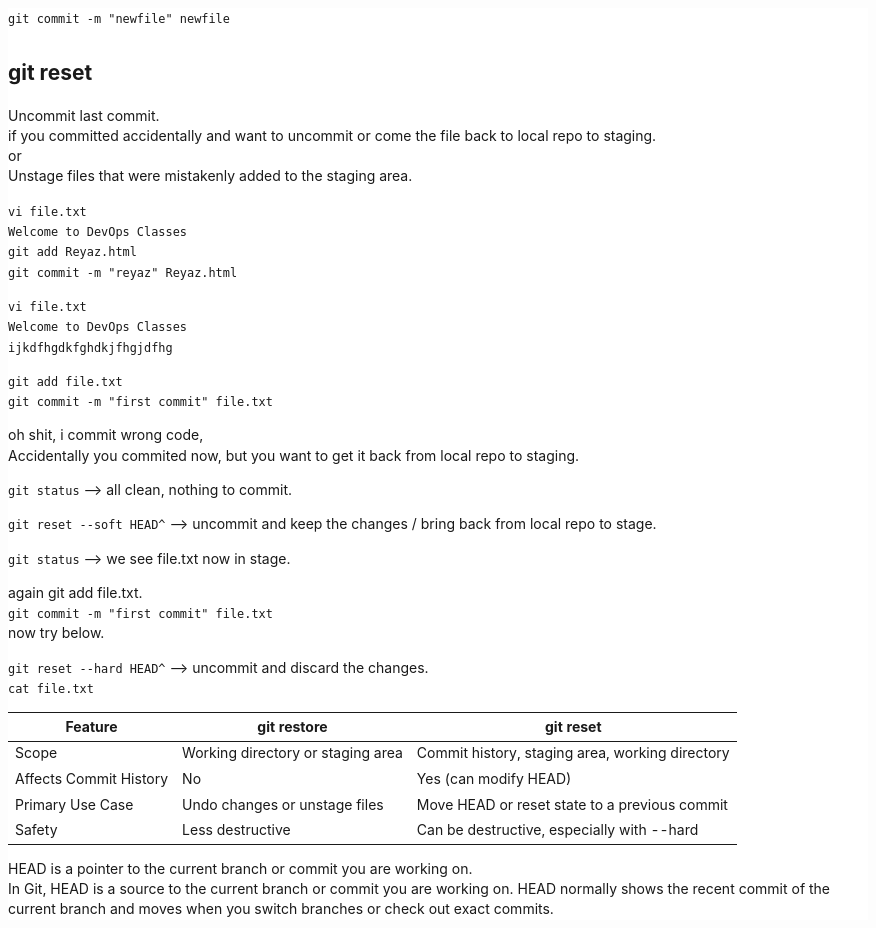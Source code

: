 `git commit -m "newfile" newfile`  



## git reset 
Uncommit last commit.   
if you committed accidentally and want to uncommit or come the file back to local repo to staging.  
or  
Unstage files that were mistakenly added to the staging area.

```
vi file.txt
Welcome to DevOps Classes
git add Reyaz.html
git commit -m "reyaz" Reyaz.html
```


```
vi file.txt
Welcome to DevOps Classes
ijkdfhgdkfghdkjfhgjdfhg
```

`git add file.txt`  
`git commit -m "first commit" file.txt`  

oh shit, i commit wrong code,   
Accidentally you commited now, but you want to get it back from local repo to staging.  

`git status` -->  all clean, nothing to commit.  

`git reset --soft HEAD^`   --> uncommit and keep the changes / bring back from local repo to stage.  

`git status`  --> we see file.txt now in stage.

again git add file.txt.  
`git commit -m "first commit" file.txt`  
now try  below.  

`git reset --hard HEAD^`   --> uncommit and discard the changes.  
`cat file.txt`  


| Feature       |             git restore              |              git reset		|
---------------| -------------------------------------| ---------------------------------------|
| Scope       	|   Working directory or staging area     |      Commit history, staging area, working directory |
| Affects Commit History     |              No              |                      Yes (can modify HEAD) |
| Primary Use Case	|    Undo changes or unstage files  |  Move HEAD or reset state to a previous commit |
| Safety                 |       Less destructive            |   Can be destructive, especially with --hard |



HEAD is a pointer to the current branch or commit you are working on.  
In Git, HEAD is a source to the current branch or commit you are working on. HEAD normally shows the recent commit of the current branch and moves when you switch branches or check out exact commits.  
